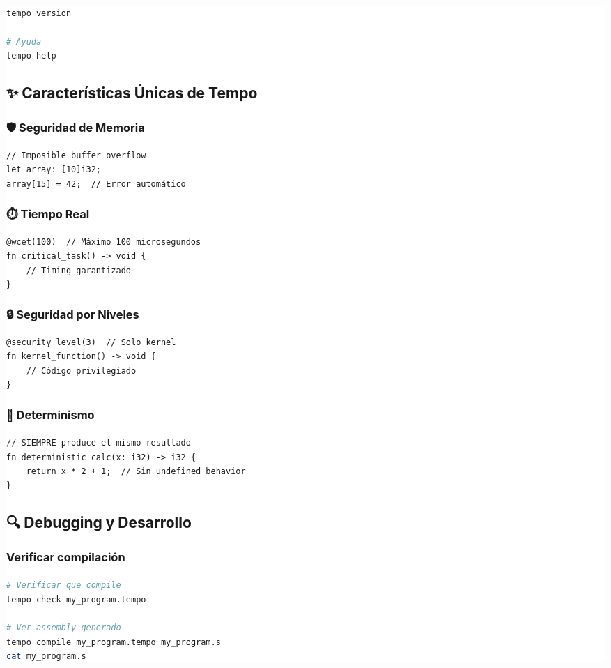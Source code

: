 ```bash
tempo version

# Ayuda
tempo help
```

## ✨ Características Únicas de Tempo

### 🛡️ Seguridad de Memoria
```tempo
// Imposible buffer overflow
let array: [10]i32;
array[15] = 42;  // Error automático
```

### ⏱️ Tiempo Real
```tempo
@wcet(100)  // Máximo 100 microsegundos
fn critical_task() -> void {
    // Timing garantizado
}
```

### 🔒 Seguridad por Niveles
```tempo
@security_level(3)  // Solo kernel
fn kernel_function() -> void {
    // Código privilegiado
}
```

### 🎯 Determinismo
```tempo
// SIEMPRE produce el mismo resultado
fn deterministic_calc(x: i32) -> i32 {
    return x * 2 + 1;  // Sin undefined behavior
}
```

## 🔍 Debugging y Desarrollo

### Verificar compilación
```bash
# Verificar que compile
tempo check my_program.tempo

# Ver assembly generado
tempo compile my_program.tempo my_program.s
cat my_program.s
```
